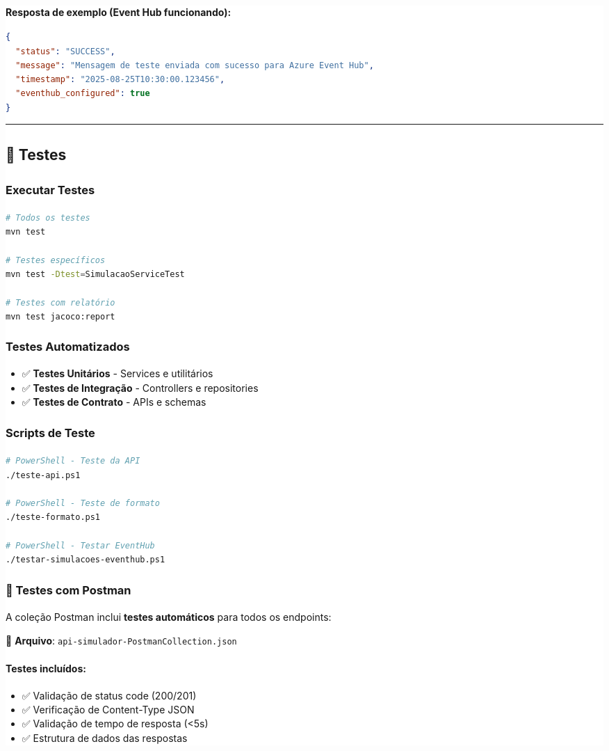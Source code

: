 **Resposta de exemplo (Event Hub funcionando):**
```json
{
  "status": "SUCCESS",
  "message": "Mensagem de teste enviada com sucesso para Azure Event Hub",
  "timestamp": "2025-08-25T10:30:00.123456",
  "eventhub_configured": true
}
```

---

## 🧪 Testes

### **Executar Testes**

```bash
# Todos os testes
mvn test

# Testes específicos
mvn test -Dtest=SimulacaoServiceTest

# Testes com relatório
mvn test jacoco:report
```

### **Testes Automatizados**

- ✅ **Testes Unitários** - Services e utilitários
- ✅ **Testes de Integração** - Controllers e repositories
- ✅ **Testes de Contrato** - APIs e schemas

### **Scripts de Teste**

```bash
# PowerShell - Teste da API
./teste-api.ps1

# PowerShell - Teste de formato
./teste-formato.ps1

# PowerShell - Testar EventHub
./testar-simulacoes-eventhub.ps1
```

### **🔧 Testes com Postman**

A coleção Postman inclui **testes automáticos** para todos os endpoints:

📁 **Arquivo**: `api-simulador-PostmanCollection.json`

#### **Testes incluídos:**
- ✅ Validação de status code (200/201)
- ✅ Verificação de Content-Type JSON
- ✅ Validação de tempo de resposta (<5s)
- ✅ Estrutura de dados das respostas
